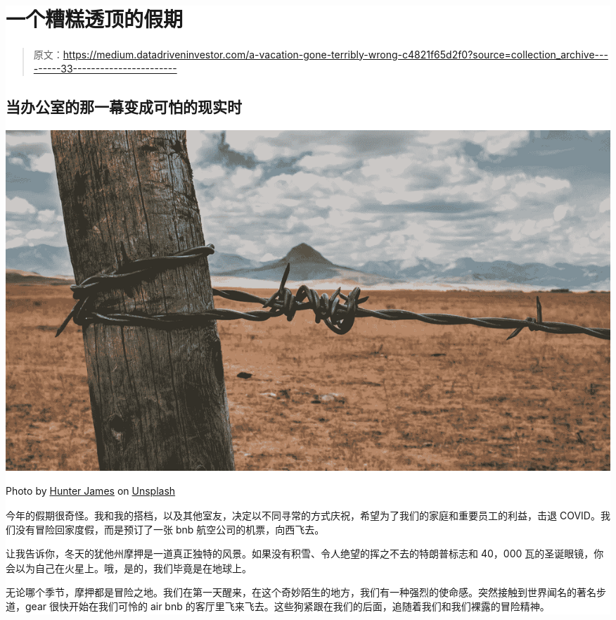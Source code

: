 # 一个糟糕透顶的假期

> 原文：<https://medium.datadriveninvestor.com/a-vacation-gone-terribly-wrong-c4821f65d2f0?source=collection_archive---------33----------------------->

## 当办公室的那一幕变成可怕的现实时

![](img/b42a4ce6c06c18e8c7dc87a880d80411.png)

Photo by [Hunter James](https://unsplash.com/@hunterjamesphotography?utm_source=unsplash&utm_medium=referral&utm_content=creditCopyText) on [Unsplash](https://unsplash.com/s/photos/barbed-wire?utm_source=unsplash&utm_medium=referral&utm_content=creditCopyText)

今年的假期很奇怪。我和我的搭档，以及其他室友，决定以不同寻常的方式庆祝，希望为了我们的家庭和重要员工的利益，击退 COVID。我们没有冒险回家度假，而是预订了一张 bnb 航空公司的机票，向西飞去。

让我告诉你，冬天的犹他州摩押是一道真正独特的风景。如果没有积雪、令人绝望的挥之不去的特朗普标志和 40，000 瓦的圣诞眼镜，你会以为自己在火星上。哦，是的，我们毕竟是在地球上。

无论哪个季节，摩押都是冒险之地。我们在第一天醒来，在这个奇妙陌生的地方，我们有一种强烈的使命感。突然接触到世界闻名的著名步道，gear 很快开始在我们可怜的 air bnb 的客厅里飞来飞去。这些狗紧跟在我们的后面，追随着我们和我们裸露的冒险精神。
